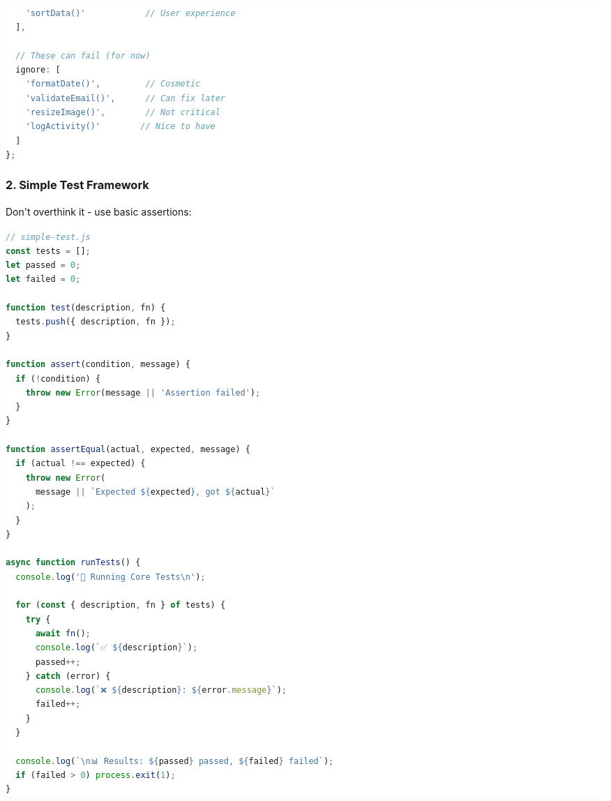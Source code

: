 ```javascript
    'sortData()'            // User experience
  ],

  // These can fail (for now)
  ignore: [
    'formatDate()',         // Cosmetic
    'validateEmail()',      // Can fix later
    'resizeImage()',        // Not critical
    'logActivity()'        // Nice to have
  ]
};
```

### 2. Simple Test Framework

Don't overthink it - use basic assertions:

```javascript
// simple-test.js
const tests = [];
let passed = 0;
let failed = 0;

function test(description, fn) {
  tests.push({ description, fn });
}

function assert(condition, message) {
  if (!condition) {
    throw new Error(message || 'Assertion failed');
  }
}

function assertEqual(actual, expected, message) {
  if (actual !== expected) {
    throw new Error(
      message || `Expected ${expected}, got ${actual}`
    );
  }
}

async function runTests() {
  console.log('🧪 Running Core Tests\n');

  for (const { description, fn } of tests) {
    try {
      await fn();
      console.log(`✅ ${description}`);
      passed++;
    } catch (error) {
      console.log(`❌ ${description}: ${error.message}`);
      failed++;
    }
  }

  console.log(`\n📊 Results: ${passed} passed, ${failed} failed`);
  if (failed > 0) process.exit(1);
}
```
